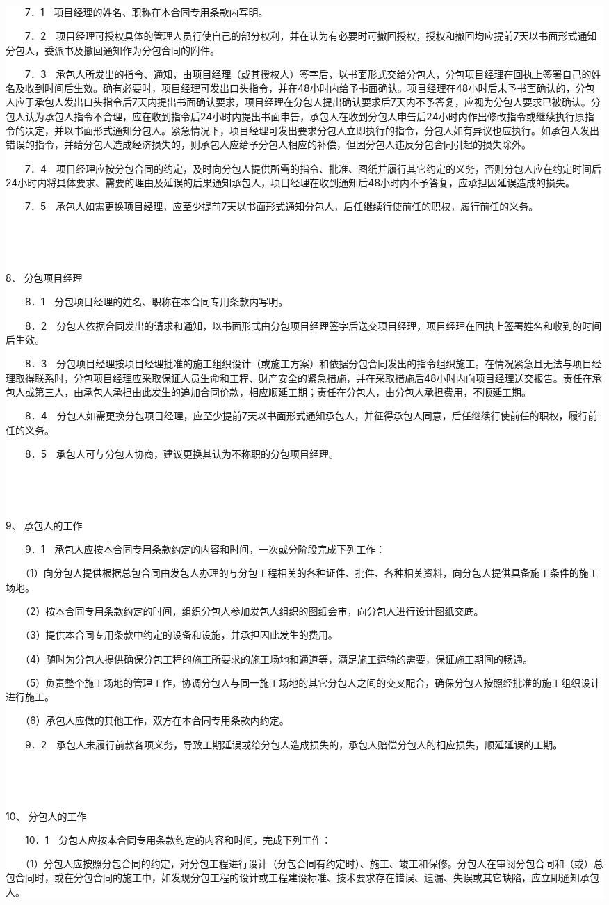 　　7．1　项目经理的姓名、职称在本合同专用条款内写明。 

　　7．2　项目经理可授权具体的管理人员行使自己的部分权利，并在认为有必要时可撤回授权，授权和撤回均应提前7天以书面形式通知分包人，委派书及撤回通知作为分包合同的附件。 

　　7．3　承包人所发出的指令、通知，由项目经理（或其授权人）签字后，以书面形式交给分包人，分包项目经理在回执上签署自己的姓名及收到时间后生效。确有必要时，项目经理可发出口头指令，并在48小时内给予书面确认。项目经理在48小时后未予书面确认的，分包人应于承包人发出口头指令后7天内提出书面确认要求，项目经理在分包人提出确认要求后7天内不予答复，应视为分包人要求已被确认。分包人认为承包人指令不合理，应在收到指令后24小时内提出书面申告，承包人在收到分包人申告后24小时内作出修改指令或继续执行原指令的决定，并以书面形式通知分包人。紧急情况下，项目经理可发出要求分包人立即执行的指令，分包人如有异议也应执行。如承包人发出错误的指令，并给分包人造成经济损失的，则承包人应给予分包人相应的补偿，但因分包人违反分包合同引起的损失除外。 

　　7．4　项目经理应按分包合同的约定，及时向分包人提供所需的指令、批准、图纸并履行其它约定的义务，否则分包人应在约定时间后24小时内将具体要求、需要的理由及延误的后果通知承包人，项目经理在收到通知后48小时内不予答复，应承担因延误造成的损失。 

　　7．5　承包人如需更换项目经理，应至少提前7天以书面形式通知分包人，后任继续行使前任的职权，履行前任的义务。 

　　

　　

8、
分包项目经理 

　　8．1　分包项目经理的姓名、职称在本合同专用条款内写明。 

　　8．2　分包人依据合同发出的请求和通知，以书面形式由分包项目经理签字后送交项目经理，项目经理在回执上签署姓名和收到的时间后生效。 

　　8．3　分包项目经理按项目经理批准的施工组织设计（或施工方案）和依据分包合同发出的指令组织施工。在情况紧急且无法与项目经理取得联系时，分包项目经理应采取保证人员生命和工程、财产安全的紧急措施，并在采取措施后48小时内向项目经理送交报告。责任在承包人或第三人，由承包人承担由此发生的追加合同价款，相应顺延工期；责任在分包人，由分包人承担费用，不顺延工期。 

　　8．4　分包人如需更换分包项目经理，应至少提前7天以书面形式通知承包人，并征得承包人同意，后任继续行使前任的职权，履行前任的义务。 

　　8．5　承包人可与分包人协商，建议更换其认为不称职的分包项目经理。 

　　

　　

9、
承包人的工作 

　　9．1　承包人应按本合同专用条款约定的内容和时间，一次或分阶段完成下列工作： 

　　（1）向分包人提供根据总包合同由发包人办理的与分包工程相关的各种证件、批件、各种相关资料，向分包人提供具备施工条件的施工场地。 

　　（2）按本合同专用条款约定的时间，组织分包人参加发包人组织的图纸会审，向分包人进行设计图纸交底。 

　　（3）提供本合同专用条款中约定的设备和设施，并承担因此发生的费用。 

　　（4）随时为分包人提供确保分包工程的施工所要求的施工场地和通道等，满足施工运输的需要，保证施工期间的畅通。 

　　（5）负责整个施工场地的管理工作，协调分包人与同一施工场地的其它分包人之间的交叉配合，确保分包人按照经批准的施工组织设计进行施工。 

　　（6）承包人应做的其他工作，双方在本合同专用条款内约定。 

　　9．2　承包人未履行前款各项义务，导致工期延误或给分包人造成损失的，承包人赔偿分包人的相应损失，顺延延误的工期。 

　　

　　

10、
分包人的工作 

　　10．1　分包人应按本合同专用条款约定的内容和时间，完成下列工作： 

　　（1）分包人应按照分包合同的约定，对分包工程进行设计（分包合同有约定时）、施工、竣工和保修。分包人在审阅分包合同和（或）总包合同时，或在分包合同的施工中，如发现分包工程的设计或工程建设标准、技术要求存在错误、遗漏、失误或其它缺陷，应立即通知承包人。 
